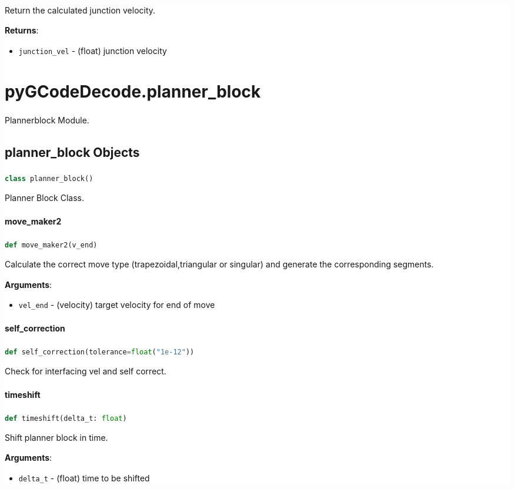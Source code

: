 Return the calculated junction velocity.

**Returns**:

- `junction_vel` - (float) junction velocity

<a id="pyGCodeDecode.planner_block"></a>

# pyGCodeDecode.planner\_block

Plannerblock Module.

<a id="pyGCodeDecode.planner_block.planner_block"></a>

## planner\_block Objects

```python
class planner_block()
```

Planner Block Class.

<a id="pyGCodeDecode.planner_block.planner_block.move_maker2"></a>

#### move\_maker2

```python
def move_maker2(v_end)
```

Calculate the correct move type (trapezoidal,triangular or singular) and generate the corresponding segments.

**Arguments**:

- `vel_end` - (velocity) target velocity for end of move

<a id="pyGCodeDecode.planner_block.planner_block.self_correction"></a>

#### self\_correction

```python
def self_correction(tolerance=float("1e-12"))
```

Check for interfacing vel and self correct.

<a id="pyGCodeDecode.planner_block.planner_block.timeshift"></a>

#### timeshift

```python
def timeshift(delta_t: float)
```

Shift planner block in time.

**Arguments**:

- `delta_t` - (float) time to be shifted
